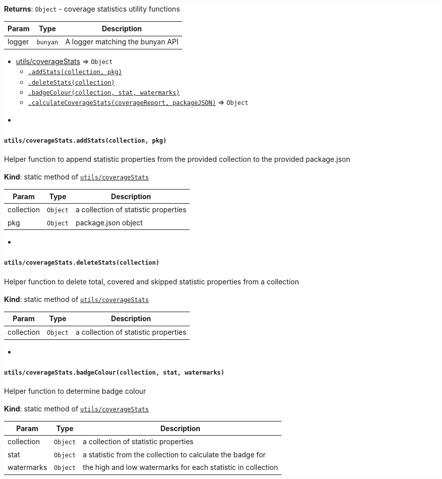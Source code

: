 **Returns**: <code>Object</code> - coverage statistics utility functions  

| Param | Type | Description |
| --- | --- | --- |
| logger | <code>bunyan</code> | A logger matching the bunyan API |


* [utils/coverageStats](#module_utils/coverageStats) ⇒ <code>Object</code>
  * [`.addStats(collection, pkg)`](#module_utils/coverageStats.addStats)
  * [`.deleteStats(collection)`](#module_utils/coverageStats.deleteStats)
  * [`.badgeColour(collection, stat, watermarks)`](#module_utils/coverageStats.badgeColour)
  * [`.calculateCoverageStats(coverageReport, packageJSON)`](#module_utils/coverageStats.calculateCoverageStats) ⇒ <code>Object</code>


-

<a name="module_utils/coverageStats.addStats"></a>
#### `utils/coverageStats.addStats(collection, pkg)`
Helper function to append statistic properties from the provided collection to the provided package.json

**Kind**: static method of <code>[utils/coverageStats](#module_utils/coverageStats)</code>  

| Param | Type | Description |
| --- | --- | --- |
| collection | <code>Object</code> | a collection of statistic properties |
| pkg | <code>Object</code> | package.json object |


-

<a name="module_utils/coverageStats.deleteStats"></a>
#### `utils/coverageStats.deleteStats(collection)`
Helper function to delete total, covered and skipped statistic properties from a collection

**Kind**: static method of <code>[utils/coverageStats](#module_utils/coverageStats)</code>  

| Param | Type | Description |
| --- | --- | --- |
| collection | <code>Object</code> | a collection of statistic properties |


-

<a name="module_utils/coverageStats.badgeColour"></a>
#### `utils/coverageStats.badgeColour(collection, stat, watermarks)`
Helper function to determine badge colour

**Kind**: static method of <code>[utils/coverageStats](#module_utils/coverageStats)</code>  

| Param | Type | Description |
| --- | --- | --- |
| collection | <code>Object</code> | a collection of statistic properties |
| stat | <code>Object</code> | a statistic from the collection to calculate the badge for |
| watermarks | <code>Object</code> | the high and low watermarks for each statistic in collection |
